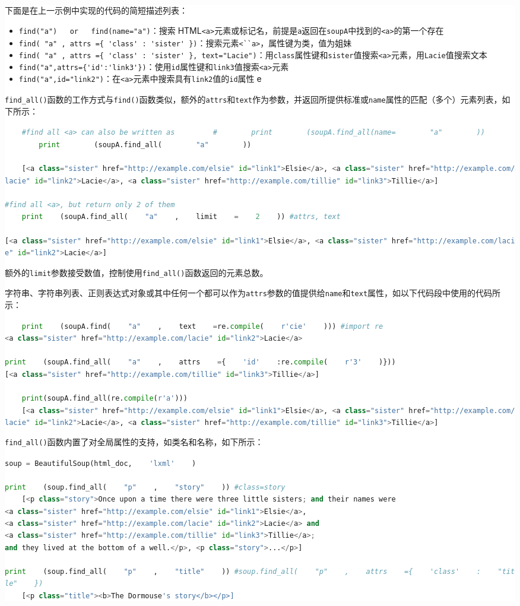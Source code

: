 下面是在上一示例中实现的代码的简短描述列表：

*   `find("a")   or   find(name="a")`：搜索 HTML`<a>`元素或标记名，前提是`a`返回在`soupA`中找到的`<a>`的第一个存在
*   `find( "a" , attrs ={ 'class' : 'sister' })`：搜索元素`<``a>`，属性键为类，值为姐妹
*   `find( "a" , attrs ={ 'class' : 'sister' }, text="Lacie")`：用`class`属性键和`sister`值搜索`<a>`元素，用`Lacie`值搜索文本
*   `find("a",attrs={'id':'link3'})`：使用`id`属性键和`link3`值搜索`<a>`元素
*   `find("a",id="link2")`：在`<a>`元素中搜索具有`link2`值的`id`属性 e

`find_all()`函数的工作方式与`find()`函数类似，额外的`attrs`和`text`作为参数，并返回所提供标准或`name`属性的匹配（多个）元素列表，如下所示：

```py
    #find all <a> can also be written as         #        print        (soupA.find_all(name=        "a"        ))
        print        (soupA.find_all(        "a"        )) 

    [<a class="sister" href="http://example.com/elsie" id="link1">Elsie</a>, <a class="sister" href="http://example.com/lacie" id="link2">Lacie</a>, <a class="sister" href="http://example.com/tillie" id="link3">Tillie</a>]

#find all <a>, but return only 2 of them
    print    (soupA.find_all(    "a"    ,    limit    =    2    )) #attrs, text

[<a class="sister" href="http://example.com/elsie" id="link1">Elsie</a>, <a class="sister" href="http://example.com/lacie" id="link2">Lacie</a>]
```

额外的`limit`参数接受数值，控制使用`find_all()`函数返回的元素总数。

字符串、字符串列表、正则表达式对象或其中任何一个都可以作为`attrs`参数的值提供给`name`和`text`属性，如以下代码段中使用的代码所示：

```py
    print    (soupA.find(    "a"    ,    text    =re.compile(    r'cie'    ))) #import re
<a class="sister" href="http://example.com/lacie" id="link2">Lacie</a>

print    (soupA.find_all(    "a"    ,    attrs    ={    'id'    :re.compile(    r'3'    )}))
[<a class="sister" href="http://example.com/tillie" id="link3">Tillie</a>]

    print(soupA.find_all(re.compile(r'a')))
    [<a class="sister" href="http://example.com/elsie" id="link1">Elsie</a>, <a class="sister" href="http://example.com/lacie" id="link2">Lacie</a>, <a class="sister" href="http://example.com/tillie" id="link3">Tillie</a>] 
```

`find_all()`函数内置了对全局属性的支持，如类名和名称，如下所示：

```py
soup = BeautifulSoup(html_doc,    'lxml'    )

print    (soup.find_all(    "p"    ,    "story"    )) #class=story
    [<p class="story">Once upon a time there were three little sisters; and their names were
<a class="sister" href="http://example.com/elsie" id="link1">Elsie</a>,
<a class="sister" href="http://example.com/lacie" id="link2">Lacie</a> and
<a class="sister" href="http://example.com/tillie" id="link3">Tillie</a>;
and they lived at the bottom of a well.</p>, <p class="story">...</p>]

print    (soup.find_all(    "p"    ,    "title"    )) #soup.find_all(    "p"    ,    attrs    ={    'class'    :    "title"    })
    [<p class="title"><b>The Dormouse's story</b></p>]    
```

